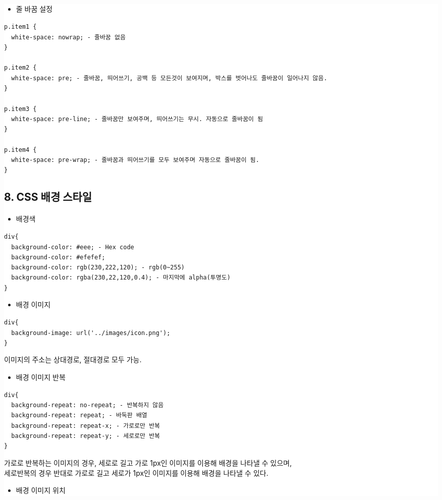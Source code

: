 + 줄 바꿈 설정

```
p.item1 {
  white-space: nowrap; - 줄바꿈 없음
}

p.item2 {
  white-space: pre; - 줄바꿈, 띄어쓰기, 공백 등 모든것이 보여지며, 박스를 벗어나도 줄바꿈이 일어나지 않음.
}

p.item3 {
  white-space: pre-line; - 줄바꿈만 보여주며, 띄어쓰기는 무시. 자동으로 줄바꿈이 됨
}

p.item4 {
  white-space: pre-wrap; - 줄바꿈과 띄어쓰기를 모두 보여주며 자동으로 줄바꿈이 됨.
}
```

## 8. CSS 배경 스타일

+ 배경색

```
div{
  background-color: #eee; - Hex code
  background-color: #efefef;
  background-color: rgb(230,222,120); - rgb(0~255)
  background-color: rgba(230,22,120,0.4); - 마지막에 alpha(투명도)
}
```

+ 배경 이미지

```
div{
  background-image: url('../images/icon.png');
}
```
이미지의 주소는 상대경로, 절대경로 모두 가능.

+ 배경 이미지 반복

```
div{
  background-repeat: no-repeat; - 반복하지 않음
  background-repeat: repeat; - 바둑판 배열
  background-repeat: repeat-x; - 가로로만 반복
  background-repeat: repeat-y; - 세로로만 반복
}
```
가로로 반복하는 이미지의 경우, 세로로 길고 가로 1px인 이미지를 이용해 배경을 나타낼 수 있으며,  
세로반복의 경우 반대로 가로로 길고 세로가 1px인 이미지를 이용해 배경을 나타낼 수 있다.

+ 배경 이미지 위치
